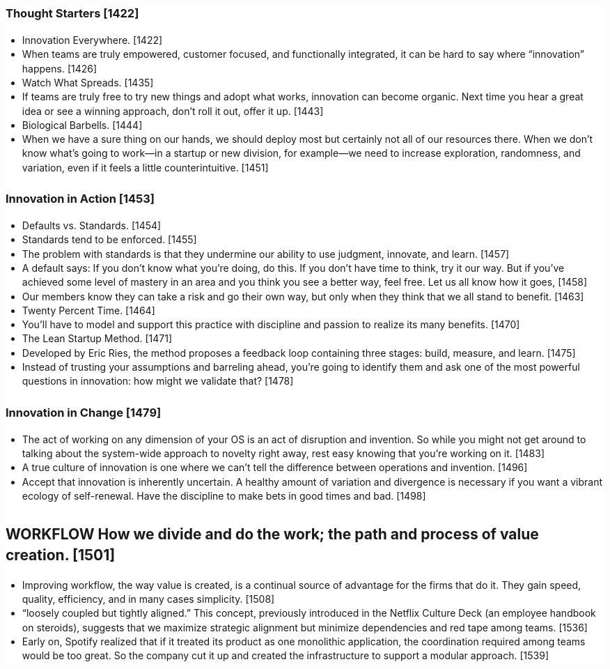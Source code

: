 ### Thought Starters [1422]

- Innovation Everywhere. [1422]
- When teams are truly empowered, customer focused, and functionally integrated, it can be hard to say where “innovation” happens. [1426]
- Watch What Spreads. [1435]
- If teams are truly free to try new things and adopt what works, innovation can become organic. Next time you hear a great idea or see a winning approach, don’t roll it out, offer it up. [1443]
- Biological Barbells. [1444]
- When we have a sure thing on our hands, we should deploy most but certainly not all of our resources there. When we don’t know what’s going to work—in a startup or new division, for example—we need to increase exploration, randomness, and variation, even if it feels a little counterintuitive. [1451]

### Innovation in Action [1453]

- Defaults vs. Standards. [1454]
- Standards tend to be enforced. [1455]
- The problem with standards is that they undermine our ability to use judgment, innovate, and learn. [1457]
- A default says: If you don’t know what you’re doing, do this. If you don’t have time to think, try it our way. But if you’ve achieved some level of mastery in an area and you think you see a better way, feel free. Let us all know how it goes, [1458]
- Our members know they can take a risk and go their own way, but only when they think that we all stand to benefit. [1463]
- Twenty Percent Time. [1464]
- You’ll have to model and support this practice with discipline and passion to realize its many benefits. [1470]
- The Lean Startup Method. [1471]
- Developed by Eric Ries, the method proposes a feedback loop containing three stages: build, measure, and learn. [1475]
- Instead of trusting your assumptions and barreling ahead, you’re going to identify them and ask one of the most powerful questions in innovation: how might we validate that? [1478]

### Innovation in Change [1479]

- The act of working on any dimension of your OS is an act of disruption and invention. So while you might not get around to talking about the system-wide approach to novelty right away, rest easy knowing that you’re working on it. [1483]
- A true culture of innovation is one where we can’t tell the difference between operations and invention. [1496]
- Accept that innovation is inherently uncertain. A healthy amount of variation and divergence is necessary if you want a vibrant ecology of self-renewal. Have the discipline to make bets in good times and bad. [1498]

## WORKFLOW How we divide and do the work; the path and process of value creation. [1501]

- Improving workflow, the way value is created, is a continual source of advantage for the firms that do it. They gain speed, quality, efficiency, and in many cases simplicity. [1508]
- “loosely coupled but tightly aligned.” This concept, previously introduced in the Netflix Culture Deck (an employee handbook on steroids), suggests that we maximize strategic alignment but minimize dependencies and red tape among teams. [1536]
- Early on, Spotify realized that if it treated its product as one monolithic application, the coordination required among teams would be too great. So the company cut it up and created the infrastructure to support a modular approach. [1539]
